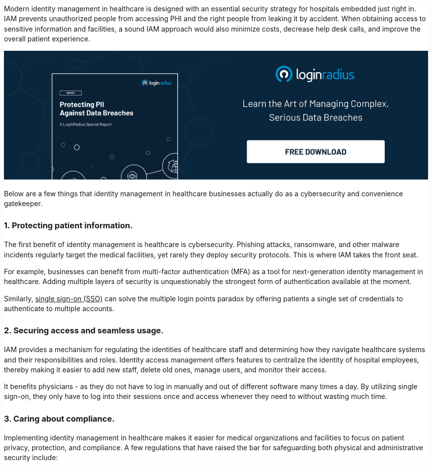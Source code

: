 Modern identity management in healthcare is designed with an essential security strategy for hospitals embedded just right in. IAM prevents unauthorized people from accessing PHI and the right people from leaking it by accident. When obtaining access to sensitive information and facilities, a sound IAM approach would also minimize costs, decrease help desk calls, and improve the overall patient experience.

[![](protecting-pii-against-data-breaches.png)](https://www.loginradius.com/resource/pii-data-breach-report/)


Below are a few things that identity management in healthcare businesses actually do as a cybersecurity and convenience gatekeeper. 

### 1\. Protecting patient information.

The first benefit of identity management is healthcare is cybersecurity. Phishing attacks, ransomware, and other malware incidents regularly target the medical facilities, yet rarely they deploy security protocols. This is where IAM takes the front seat. 

For example, businesses can benefit from multi-factor authentication (MFA) as a tool for next-generation identity management in healthcare. Adding multiple layers of security is unquestionably the strongest form of authentication available at the moment. 

Similarly, [single sign-on (SSO)](https://www.loginradius.com/single-sign-on/) can solve the multiple login points paradox by offering patients a single set of credentials to authenticate to multiple accounts. 

### 2\. Securing access and seamless usage.

IAM provides a mechanism for regulating the identities of healthcare staff and determining how they navigate healthcare systems and their responsibilities and roles. Identity access management offers features to centralize the identity of hospital employees, thereby making it easier to add new staff, delete old ones, manage users, and monitor their access. 

It benefits physicians - as they do not have to log in manually and out of different software many times a day. By utilizing single sign-on, they only have to log into their sessions once and access whenever they need to without wasting much time. 

### 3\. Caring about compliance.



Implementing identity management in healthcare makes it easier for medical organizations and facilities to focus on patient privacy, protection, and compliance. A few regulations that have raised the bar for safeguarding both physical and administrative security include:
